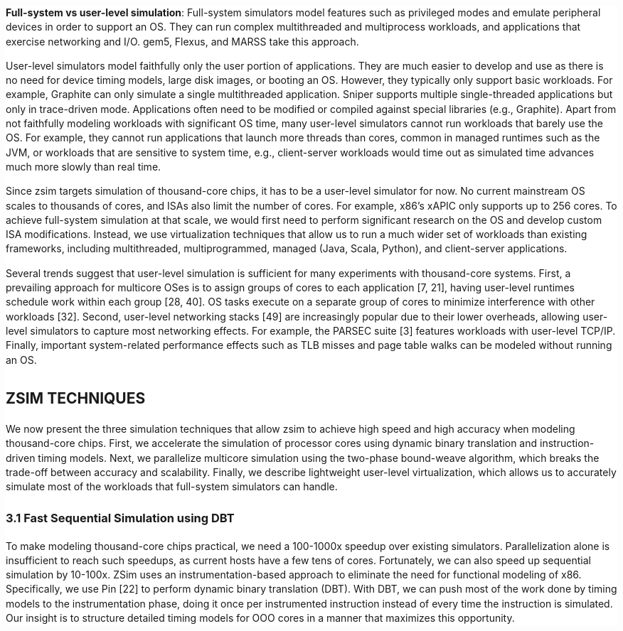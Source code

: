 **Full-system vs user-level simulation**: Full-system simulators model features such as privileged modes and emulate peripheral devices in order to support an OS. They can run complex multithreaded and multiprocess workloads, and applications that exercise networking and I/O. gem5, Flexus, and MARSS take this approach.

User-level simulators model faithfully only the user portion of applications. They are much easier to develop and use as there is no need for device timing models, large disk images, or booting an OS. However, they typically only support basic workloads. For example, Graphite can only simulate a single multithreaded application. Sniper supports multiple single-threaded applications but only in trace-driven mode. Applications often need to be modified or compiled against special libraries (e.g., Graphite). Apart from not faithfully modeling workloads with significant OS time, many user-level simulators cannot run workloads that barely use the OS. For example, they cannot run applications that launch more threads than cores, common in managed runtimes such as the JVM, or workloads that are sensitive to system time, e.g., client-server workloads would time out as simulated time advances much more slowly than real time.

Since zsim targets simulation of thousand-core chips, it has to be a user-level simulator for now. No current mainstream OS scales to thousands of cores, and ISAs also limit the number of cores. For example, x86’s xAPIC only supports up to 256 cores. To achieve full-system simulation at that scale, we would first need to perform significant research on the OS and develop custom ISA modifications. Instead, we use virtualization techniques that allow us to run a much wider set of workloads than existing frameworks, including multithreaded, multiprogrammed, managed (Java, Scala, Python), and client-server applications. 

Several trends suggest that user-level simulation is sufficient for many experiments with thousand-core systems. First, a prevailing approach for multicore OSes is to assign groups of cores to each application [7, 21], having user-level runtimes schedule work within each group [28, 40]. OS tasks execute on a separate group of cores to minimize interference with other workloads [32]. Second, user-level networking stacks [49] are increasingly popular due to their lower overheads, allowing user-level simulators to capture most networking effects. For example, the PARSEC suite [3] features workloads with user-level TCP/IP. Finally, important system-related performance effects such as TLB misses and page table walks can be modeled without running an OS.

## ZSIM TECHNIQUES

We now present the three simulation techniques that allow zsim to achieve high speed and high accuracy when modeling thousand-core chips. First, we accelerate the simulation of processor cores using dynamic binary translation and instruction-driven timing models. Next, we parallelize multicore simulation using the two-phase bound-weave algorithm, which breaks the trade-off between accuracy and scalability. Finally, we describe lightweight user-level virtualization, which allows us to accurately simulate most of the workloads that full-system simulators can handle.

### 3.1 Fast Sequential Simulation using DBT

To make modeling thousand-core chips practical, we need a 100-1000x speedup over existing simulators. Parallelization alone is insufficient to reach such speedups, as current hosts have a few tens of cores. Fortunately, we can also speed up sequential simulation by 10-100x. ZSim uses an instrumentation-based approach to eliminate the need for functional modeling of x86. Specifically, we use Pin [22] to perform dynamic binary translation (DBT). With DBT, we can push most of the work done by timing models to the instrumentation phase, doing it once per instrumented instruction instead of every time the instruction is simulated. Our insight is to structure detailed timing models for OOO cores in a manner that maximizes this opportunity.
